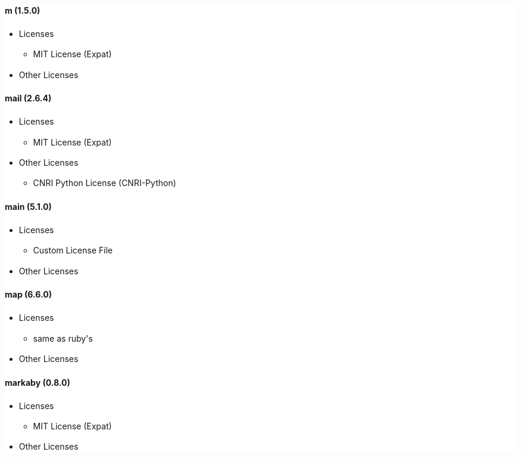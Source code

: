 
#### **m (1.5.0)**


* Licenses
    * MIT License (Expat)




* Other Licenses




#### **mail (2.6.4)**


* Licenses
    * MIT License (Expat)




* Other Licenses
    * CNRI Python License (CNRI-Python)




#### **main (5.1.0)**


* Licenses
    * Custom License File




* Other Licenses




#### **map (6.6.0)**


* Licenses
    * same as ruby&#39;s




* Other Licenses




#### **markaby (0.8.0)**


* Licenses
    * MIT License (Expat)




* Other Licenses



